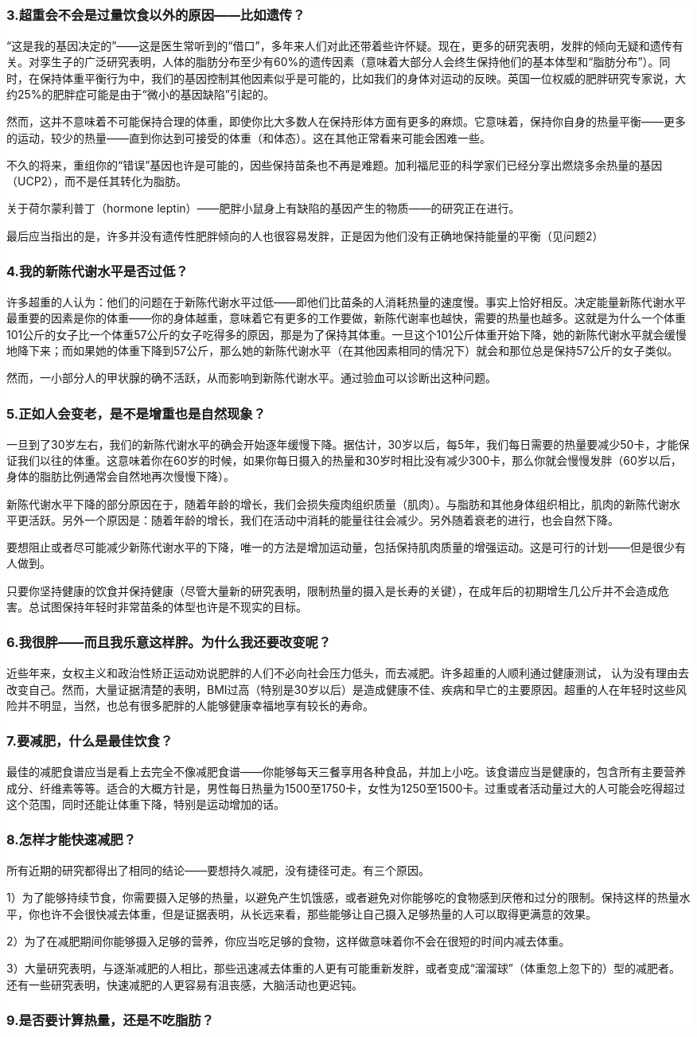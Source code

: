 ### 3.超重会不会是过量饮食以外的原因——比如遗传？

“这是我的基因决定的”——这是医生常听到的“借口”，多年来人们对此还带着些许怀疑。现在，更多的研究表明，发胖的倾向无疑和遗传有关。对孪生子的广泛研究表明，人体的脂肪分布至少有60%的遗传因素（意味着大部分人会终生保持他们的基本体型和“脂肪分布”）。同时，在保持体重平衡行为中，我们的基因控制其他因素似乎是可能的，比如我们的身体对运动的反映。英国一位权威的肥胖研究专家说，大约25%的肥胖症可能是由于“微小的基因缺陷”引起的。

然而，这并不意味着不可能保持合理的体重，即使你比大多数人在保持形体方面有更多的麻烦。它意味着，保持你自身的热量平衡——更多的运动，较少的热量——直到你达到可接受的体重（和体态）。这在其他正常看来可能会困难一些。

不久的将来，重组你的“错误”基因也许是可能的，因些保持苗条也不再是难题。加利福尼亚的科学家们已经分享出燃烧多余热量的基因（UCP2），而不是任其转化为脂肪。

关于荷尔蒙利普丁（hormone leptin）——肥胖小鼠身上有缺陷的基因产生的物质——的研究正在进行。

最后应当指出的是，许多并没有遗传性肥胖倾向的人也很容易发胖，正是因为他们没有正确地保持能量的平衡（见问题2）

### 4.我的新陈代谢水平是否过低？

许多超重的人认为：他们的问题在于新陈代谢水平过低——即他们比苗条的人消耗热量的速度慢。事实上恰好相反。决定能量新陈代谢水平最重要的因素是你的体重——你的身体越重，意味着它有更多的工作要做，新陈代谢率也越快，需要的热量也越多。这就是为什么一个体重101公斤的女子比一个体重57公斤的女子吃得多的原因，那是为了保持其体重。一旦这个101公斤体重开始下降，她的新陈代谢水平就会缓慢地降下来；而如果她的体重下降到57公斤，那么她的新陈代谢水平（在其他因素相同的情况下）就会和那位总是保持57公斤的女子类似。

然而，一小部分人的甲状腺的确不活跃，从而影响到新陈代谢水平。通过验血可以诊断出这种问题。

### 5.正如人会变老，是不是增重也是自然现象？

一旦到了30岁左右，我们的新陈代谢水平的确会开始逐年缓慢下降。据估计，30岁以后，每5年，我们每日需要的热量要减少50卡，才能保证我们以往的体重。这意味着你在60岁的时候，如果你每日摄入的热量和30岁时相比没有减少300卡，那么你就会慢慢发胖（60岁以后，身体的脂肪比例通常会自然地再次慢慢下降）。

新陈代谢水平下降的部分原因在于，随着年龄的增长，我们会损失瘦肉组织质量（肌肉）。与脂肪和其他身体组织相比，肌肉的新陈代谢水平更活跃。另外一个原因是：随着年龄的增长，我们在活动中消耗的能量往往会减少。另外随着衰老的进行，也会自然下降。

要想阻止或者尽可能减少新陈代谢水平的下降，唯一的方法是增加运动量，包括保持肌肉质量的增强运动。这是可行的计划——但是很少有人做到。

只要你坚持健康的饮食并保持健康（尽管大量新的研究表明，限制热量的摄入是长寿的关键），在成年后的初期增生几公斤并不会造成危害。总试图保持年轻时非常苗条的体型也许是不现实的目标。

### 6.我很胖——而且我乐意这样胖。为什么我还要改变呢？

近些年来，女权主义和政治性矫正运动劝说肥胖的人们不必向社会压力低头，而去减肥。许多超重的人顺利通过健康测试， 认为没有理由去改变自己。然而，大量证据清楚的表明，BMI过高（特别是30岁以后）是造成健康不佳、疾病和早亡的主要原因。超重的人在年轻时这些风险并不明显，当然，也总有很多肥胖的人能够健康幸福地享有较长的寿命。

### 7.要减肥，什么是最佳饮食？

最佳的减肥食谱应当是看上去完全不像减肥食谱——你能够每天三餐享用各种食品，并加上小吃。该食谱应当是健康的，包含所有主要营养成分、纤维素等等。适合的大概方针是，男性每日热量为1500至1750卡，女性为1250至1500卡。过重或者活动量过大的人可能会吃得超过这个范围，同时还能让体重下降，特别是运动增加的话。

### 8.怎样才能快速减肥？

所有近期的研究都得出了相同的结论——要想持久减肥，没有捷径可走。有三个原因。

1）为了能够持续节食，你需要摄入足够的热量，以避免产生饥饿感，或者避免对你能够吃的食物感到厌倦和过分的限制。保持这样的热量水平，你也许不会很快减去体重，但是证据表明，从长远来看，那些能够让自己摄入足够热量的人可以取得更满意的效果。

2）为了在减肥期间你能够摄入足够的营养，你应当吃足够的食物，这样做意味着你不会在很短的时间内减去体重。

3）大量研究表明，与逐渐减肥的人相比，那些迅速减去体重的人更有可能重新发胖，或者变成“溜溜球”（体重忽上忽下的）型的减肥者。还有一些研究表明，快速减肥的人更容易有沮丧感，大脑活动也更迟钝。

### 9.是否要计算热量，还是不吃脂肪？
